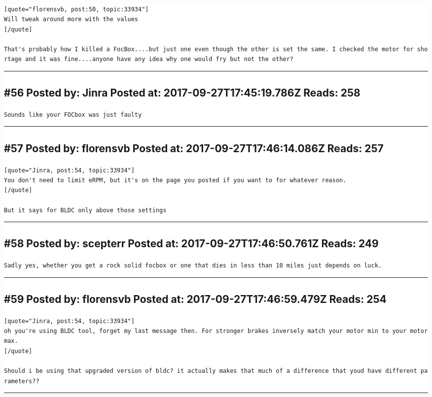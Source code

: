 ```
[quote="florensvb, post:50, topic:33934"]
Will tweak around more with the values
[/quote]

That's probably how I killed a FocBox....but just one even though the other is set the same. I checked the motor for shortage and it was fine....anyone have any idea why one would fry but not the other?
```

---
## \#56 Posted by: Jinra Posted at: 2017-09-27T17:45:19.786Z Reads: 258

```
Sounds like your FOCbox was just faulty
```

---
## \#57 Posted by: florensvb Posted at: 2017-09-27T17:46:14.086Z Reads: 257

```
[quote="Jinra, post:54, topic:33934"]
You don't need to limit eRPM, but it's on the page you posted if you want to for whatever reason.
[/quote]

But it says for BLDC only above those settings
```

---
## \#58 Posted by: scepterr Posted at: 2017-09-27T17:46:50.761Z Reads: 249

```
Sadly yes, whether you get a rock solid focbox or one that dies in less than 10 miles just depends on luck.
```

---
## \#59 Posted by: florensvb Posted at: 2017-09-27T17:46:59.479Z Reads: 254

```
[quote="Jinra, post:54, topic:33934"]
oh you're using BLDC tool, forget my last message then. For stronger brakes inversely match your motor min to your motor max.
[/quote]

Should i be using that upgraded version of bldc? it actually makes that much of a difference that youd have different parameters??
```

---